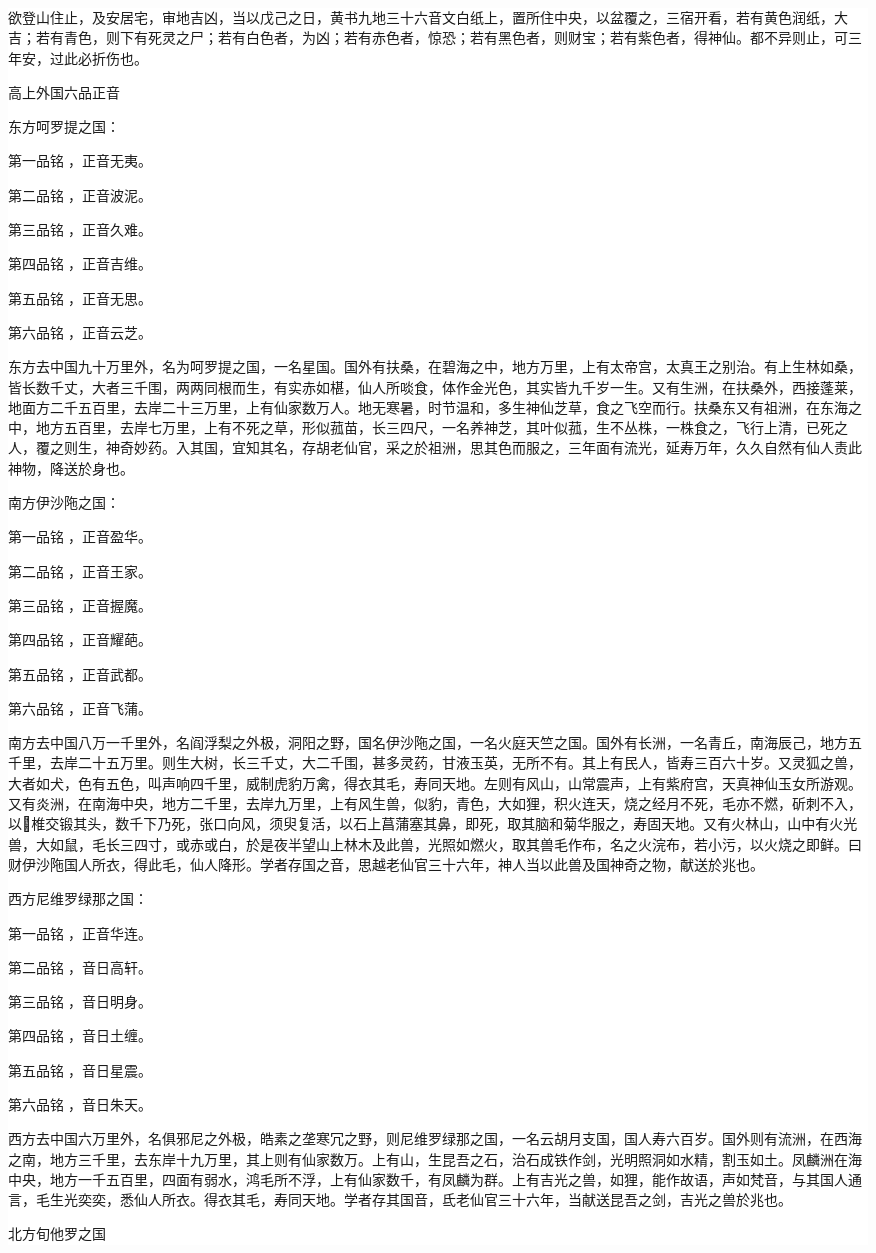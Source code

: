 欲登山住止，及安居宅，审地吉凶，当以戊己之日，黄书九地三十六音文白纸上，置所住中央，以盆覆之，三宿开看，若有黄色润纸，大吉；若有青色，则下有死灵之尸；若有白色者，为凶；若有赤色者，惊恐；若有黑色者，则财宝；若有紫色者，得神仙。都不异则止，可三年安，过此必折伤也。  

高上外国六品正音  

东方呵罗提之国：  

第一品铭 ，正音无夷。  

第二品铭 ，正音波泥。  

第三品铭 ，正音久难。  

第四品铭 ，正音吉维。  

第五品铭 ，正音无思。  

第六品铭 ，正音云芝。  

东方去中国九十万里外，名为呵罗提之国，一名星国。国外有扶桑，在碧海之中，地方万里，上有太帝宫，太真王之别治。有上生林如桑，皆长数千丈，大者三千围，两两同根而生，有实赤如椹，仙人所啖食，体作金光色，其实皆九千岁一生。又有生洲，在扶桑外，西接蓬莱，地面方二千五百里，去岸二十三万里，上有仙家数万人。地无寒暑，时节温和，多生神仙芝草，食之飞空而行。扶桑东又有祖洲，在东海之中，地方五百里，去岸七万里，上有不死之草，形似菰苗，长三四尺，一名养神芝，其叶似菰，生不丛株，一株食之，飞行上清，已死之人，覆之则生，神奇妙药。入其国，宜知其名，存胡老仙官，采之於祖洲，思其色而服之，三年面有流光，延寿万年，久久自然有仙人责此神物，降送於身也。  

南方伊沙陁之国：  

第一品铭 ，正音盈华。  

第二品铭 ，正音王家。  

第三品铭 ，正音握魔。  

第四品铭 ，正音耀葩。  

第五品铭 ，正音武都。  

第六品铭 ，正音飞蒲。  

南方去中国八万一千里外，名阎浮梨之外极，洞阳之野，国名伊沙陁之国，一名火庭天竺之国。国外有长洲，一名青丘，南海辰己，地方五千里，去岸二十五万里。则生大树，长三千丈，大二千围，甚多灵药，甘液玉英，无所不有。其上有民人，皆寿三百六十岁。又灵狐之兽，大者如犬，色有五色，叫声响四千里，威制虎豹万禽，得衣其毛，寿同天地。左则有风山，山常震声，上有紫府宫，天真神仙玉女所游观。又有炎洲，在南海中央，地方二千里，去岸九万里，上有风生兽，似豹，青色，大如狸，积火连天，烧之经月不死，毛亦不燃，斫刺不入，以椎交锻其头，数千下乃死，张口向风，须臾复活，以石上菖蒲塞其鼻，即死，取其脑和菊华服之，寿固天地。又有火林山，山中有火光兽，大如鼠，毛长三四寸，或赤或白，於是夜半望山上林木及此兽，光照如燃火，取其兽毛作布，名之火浣布，若小污，以火烧之即鲜。曰财伊沙陁国人所衣，得此毛，仙人降形。学者存国之音，思越老仙官三十六年，神人当以此兽及国神奇之物，献送於兆也。  

西方尼维罗绿那之国：  

第一品铭 ，正音华连。  

第二品铭 ，音日高轩。  

第三品铭 ，音日明身。  

第四品铭 ，音日土缠。  

第五品铭 ，音日星震。  

第六品铭 ，音日朱天。  

西方去中国六万里外，名俱邪尼之外极，皓素之垄寒冗之野，则尼维罗绿那之国，一名云胡月支国，国人寿六百岁。国外则有流洲，在西海之南，地方三千里，去东岸十九万里，其上则有仙家数万。上有山，生昆吾之石，治石成铁作剑，光明照洞如水精，割玉如土。凤麟洲在海中央，地方一千五百里，四面有弱水，鸿毛所不浮，上有仙家数千，有凤麟为群。上有吉光之兽，如狸，能作故语，声如梵音，与其国人通言，毛生光奕奕，悉仙人所衣。得衣其毛，寿同天地。学者存其国音，氐老仙官三十六年，当献送昆吾之剑，吉光之兽於兆也。  

北方旬他罗之国  
